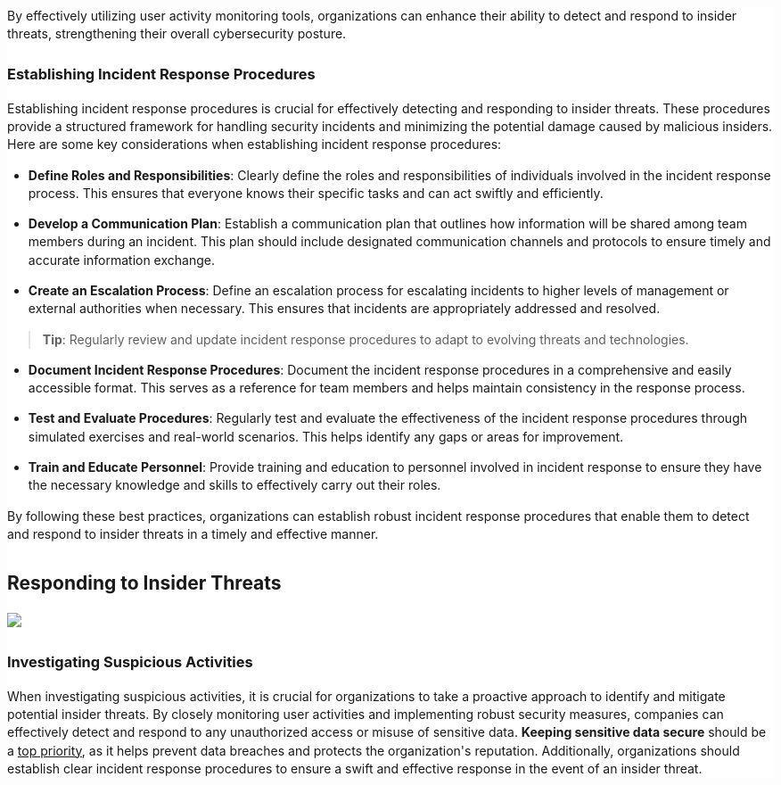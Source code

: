 By effectively utilizing user activity monitoring tools, organizations can enhance their ability to detect and respond to insider threats, strengthening their overall cybersecurity posture.

### Establishing Incident Response Procedures

Establishing incident response procedures is crucial for effectively detecting and responding to insider threats. These procedures provide a structured framework for handling security incidents and minimizing the potential damage caused by malicious insiders. Here are some key considerations when establishing incident response procedures:

*   **Define Roles and Responsibilities**: Clearly define the roles and responsibilities of individuals involved in the incident response process. This ensures that everyone knows their specific tasks and can act swiftly and efficiently.
    
*   **Develop a Communication Plan**: Establish a communication plan that outlines how information will be shared among team members during an incident. This plan should include designated communication channels and protocols to ensure timely and accurate information exchange.
    
*   **Create an Escalation Process**: Define an escalation process for escalating incidents to higher levels of management or external authorities when necessary. This ensures that incidents are appropriately addressed and resolved.
    

> **Tip**: Regularly review and update incident response procedures to adapt to evolving threats and technologies.

*   **Document Incident Response Procedures**: Document the incident response procedures in a comprehensive and easily accessible format. This serves as a reference for team members and helps maintain consistency in the response process.
    
*   **Test and Evaluate Procedures**: Regularly test and evaluate the effectiveness of the incident response procedures through simulated exercises and real-world scenarios. This helps identify any gaps or areas for improvement.
    
*   **Train and Educate Personnel**: Provide training and education to personnel involved in incident response to ensure they have the necessary knowledge and skills to effectively carry out their roles.
    

By following these best practices, organizations can establish robust incident response procedures that enable them to detect and respond to insider threats in a timely and effective manner.

Responding to Insider Threats
-----------------------------

![](https://contenu.nyc3.digitaloceanspaces.com/journalist/24be3df6-d511-48a8-8161-bb37baf05d72/thumbnail.jpeg)

### Investigating Suspicious Activities

When investigating suspicious activities, it is crucial for organizations to take a proactive approach to identify and mitigate potential insider threats. By closely monitoring user activities and implementing robust security measures, companies can effectively detect and respond to any unauthorized access or misuse of sensitive data. **Keeping sensitive data secure** should be a [top priority](https://www.business.com/articles/7-security-practices-for-your-business-data/), as it helps prevent data breaches and protects the organization's reputation. Additionally, organizations should establish clear incident response procedures to ensure a swift and effective response in the event of an insider threat.
